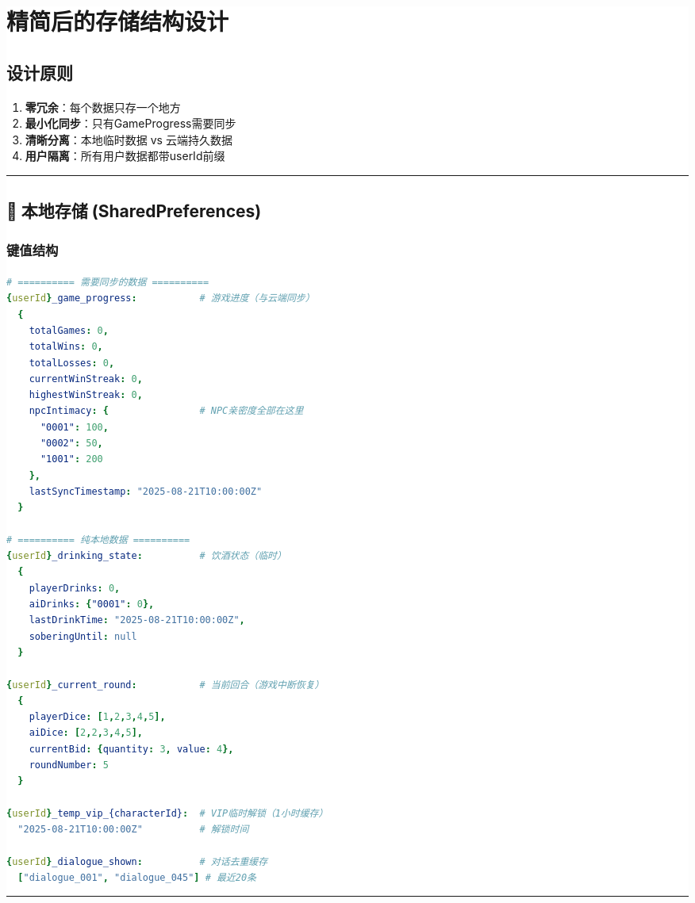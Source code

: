 # 精简后的存储结构设计

## 设计原则
1. **零冗余**：每个数据只存一个地方
2. **最小化同步**：只有GameProgress需要同步
3. **清晰分离**：本地临时数据 vs 云端持久数据
4. **用户隔离**：所有用户数据都带userId前缀

---

## 📱 本地存储 (SharedPreferences)

### 键值结构
```yaml
# ========== 需要同步的数据 ==========
{userId}_game_progress:           # 游戏进度（与云端同步）
  {
    totalGames: 0,
    totalWins: 0, 
    totalLosses: 0,
    currentWinStreak: 0,
    highestWinStreak: 0,
    npcIntimacy: {                # NPC亲密度全部在这里
      "0001": 100,
      "0002": 50,
      "1001": 200
    },
    lastSyncTimestamp: "2025-08-21T10:00:00Z"
  }

# ========== 纯本地数据 ==========
{userId}_drinking_state:          # 饮酒状态（临时）
  {
    playerDrinks: 0,
    aiDrinks: {"0001": 0},
    lastDrinkTime: "2025-08-21T10:00:00Z",
    soberingUntil: null
  }

{userId}_current_round:           # 当前回合（游戏中断恢复）
  {
    playerDice: [1,2,3,4,5],
    aiDice: [2,2,3,4,5],
    currentBid: {quantity: 3, value: 4},
    roundNumber: 5
  }

{userId}_temp_vip_{characterId}:  # VIP临时解锁（1小时缓存）
  "2025-08-21T10:00:00Z"          # 解锁时间

{userId}_dialogue_shown:          # 对话去重缓存
  ["dialogue_001", "dialogue_045"] # 最近20条
```

---